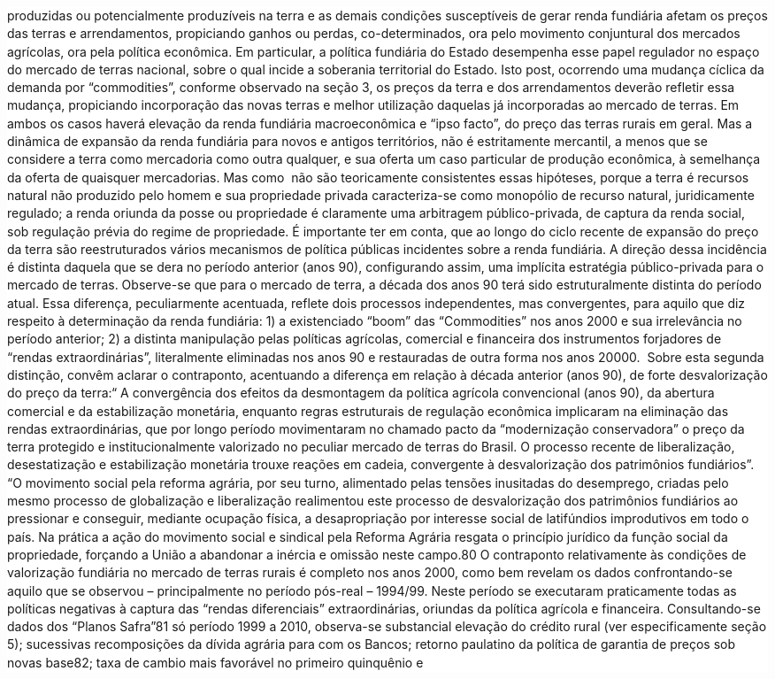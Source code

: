 produzidas ou potencialmente produz&iacute;veis na terra e as demais condi&ccedil;&otilde;es suscept&iacute;veis de gerar renda fundi&aacute;ria afetam os pre&ccedil;os das terras e arrendamentos, propiciando ganhos ou perdas, co-determinados, ora pelo movimento conjuntural dos mercados agr&iacute;colas, ora pela pol&iacute;tica econ&ocirc;mica. Em particular, a pol&iacute;tica fundi&aacute;ria do Estado desempenha esse papel regulador no espa&ccedil;o do mercado de terras nacional, sobre o qual incide a soberania territorial do Estado. Isto post, ocorrendo uma mudan&ccedil;a c&iacute;clica da demanda por &ldquo;commodities&rdquo;, conforme observado na se&ccedil;&atilde;o 3, os pre&ccedil;os da terra e dos arrendamentos dever&atilde;o refletir essa mudan&ccedil;a, propiciando incorpora&ccedil;&atilde;o das novas terras e melhor utiliza&ccedil;&atilde;o daquelas j&aacute; incorporadas ao mercado de terras. Em ambos os casos haver&aacute; eleva&ccedil;&atilde;o da renda fundi&aacute;ria macroecon&ocirc;mica e &ldquo;ipso facto&rdquo;, do pre&ccedil;o das terras rurais em geral. Mas a din&acirc;mica de expans&atilde;o da renda fundi&aacute;ria para novos e antigos territ&oacute;rios, n&atilde;o &eacute; estritamente mercantil, a menos que se considere a terra como mercadoria como outra qualquer, e sua oferta um caso particular de produ&ccedil;&atilde;o econ&ocirc;mica, &agrave; semelhan&ccedil;a da oferta de quaisquer mercadorias. Mas como&nbsp; n&atilde;o s&atilde;o teoricamente consistentes essas hip&oacute;teses, porque a terra &eacute; recursos natural n&atilde;o produzido pelo homem e sua propriedade privada caracteriza-se como monop&oacute;lio de recurso natural, juridicamente regulado; a renda oriunda da posse ou propriedade &eacute; claramente uma arbitragem p&uacute;blico-privada, de captura da renda social, sob regula&ccedil;&atilde;o pr&eacute;via do regime de propriedade. &Eacute; importante ter em conta, que ao longo do ciclo recente de expans&atilde;o do pre&ccedil;o da terra s&atilde;o reestruturados v&aacute;rios mecanismos de pol&iacute;tica p&uacute;blicas incidentes sobre a renda fundi&aacute;ria. A dire&ccedil;&atilde;o dessa incid&ecirc;ncia &eacute; distinta daquela que se dera no per&iacute;odo anterior (anos 90), configurando assim, uma impl&iacute;cita estrat&eacute;gia p&uacute;blico-privada para o mercado de terras. Observe-se que para o mercado de terra, a d&eacute;cada dos anos 90 ter&aacute; sido estruturalmente distinta do per&iacute;odo atual. Essa diferen&ccedil;a, peculiarmente acentuada, reflete dois processos independentes, mas convergentes, para aquilo que diz respeito &agrave; determina&ccedil;&atilde;o da renda fundi&aacute;ria: 1) a existenciado &ldquo;boom&rdquo; das &ldquo;Commodities&rdquo; nos anos 2000 e sua irrelev&acirc;ncia no per&iacute;odo anterior; 2) a distinta manipula&ccedil;&atilde;o pelas pol&iacute;ticas agr&iacute;colas, comercial e financeira dos instrumentos forjadores de &ldquo;rendas extraordin&aacute;rias&rdquo;, literalmente eliminadas nos anos 90 e restauradas de outra forma nos anos 20000.&nbsp; Sobre esta segunda distin&ccedil;&atilde;o, conv&ecirc;m aclarar o contraponto, acentuando a diferen&ccedil;a em rela&ccedil;&atilde;o &agrave; d&eacute;cada anterior (anos 90), de forte desvaloriza&ccedil;&atilde;o do pre&ccedil;o da terra:&ldquo; A converg&ecirc;ncia dos efeitos da desmontagem da pol&iacute;tica agr&iacute;cola convencional (anos 90), da abertura comercial e da estabiliza&ccedil;&atilde;o monet&aacute;ria, enquanto regras estruturais de regula&ccedil;&atilde;o econ&ocirc;mica implicaram na elimina&ccedil;&atilde;o das rendas extraordin&aacute;rias, que por longo per&iacute;odo movimentaram no chamado pacto da &ldquo;moderniza&ccedil;&atilde;o conservadora&rdquo; o pre&ccedil;o da terra protegido e institucionalmente valorizado no peculiar mercado de terras do Brasil. O processo recente de liberaliza&ccedil;&atilde;o, desestatiza&ccedil;&atilde;o e estabiliza&ccedil;&atilde;o monet&aacute;ria trouxe rea&ccedil;&otilde;es em cadeia, convergente &agrave; desvaloriza&ccedil;&atilde;o dos patrim&ocirc;nios fundi&aacute;rios&rdquo;. &ldquo;O movimento social pela reforma agr&aacute;ria, por seu turno, alimentado pelas tens&otilde;es inusitadas do desemprego, criadas pelo mesmo processo de globaliza&ccedil;&atilde;o e liberaliza&ccedil;&atilde;o realimentou este processo de desvaloriza&ccedil;&atilde;o dos patrim&ocirc;nios fundi&aacute;rios ao pressionar e conseguir, mediante ocupa&ccedil;&atilde;o f&iacute;sica, a desapropria&ccedil;&atilde;o por interesse social de latif&uacute;ndios improdutivos em todo o pa&iacute;s. Na pr&aacute;tica a a&ccedil;&atilde;o do movimento social e sindical pela Reforma Agr&aacute;ria resgata o princ&iacute;pio jur&iacute;dico da fun&ccedil;&atilde;o social da propriedade, for&ccedil;ando a Uni&atilde;o a abandonar a in&eacute;rcia e omiss&atilde;o neste campo.80 O contraponto relativamente &agrave;s condi&ccedil;&otilde;es de valoriza&ccedil;&atilde;o fundi&aacute;ria no mercado de terras rurais &eacute; completo nos anos 2000, como bem revelam os dados confrontando-se aquilo que se observou &ndash; principalmente no per&iacute;odo p&oacute;s-real &ndash; 1994/99. Neste per&iacute;odo se executaram praticamente todas as pol&iacute;ticas negativas &agrave; captura das &ldquo;rendas diferenciais&rdquo; extraordin&aacute;rias, oriundas da pol&iacute;tica agr&iacute;cola e financeira. Consultando-se dados dos &ldquo;Planos Safra&rdquo;81 s&oacute; per&iacute;odo 1999 a 2010, observa-se substancial eleva&ccedil;&atilde;o do cr&eacute;dito rural (ver especificamente se&ccedil;&atilde;o 5); sucessivas recomposi&ccedil;&otilde;es da d&iacute;vida agr&aacute;ria para com os Bancos; retorno paulatino da pol&iacute;tica de garantia de pre&ccedil;os sob novas base82; taxa de cambio mais favor&aacute;vel no primeiro quinqu&ecirc;nio e